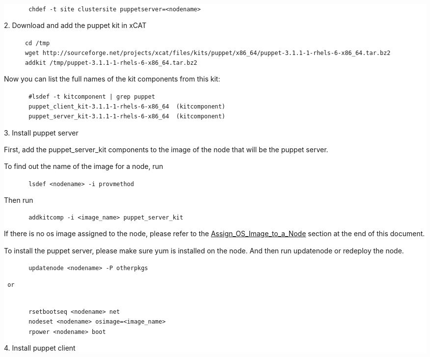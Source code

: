 ~~~~
       chdef -t site clustersite puppetserver=<nodename>
~~~~


2\. Download and add the puppet kit in xCAT

~~~~
      cd /tmp
      wget http://sourceforge.net/projects/xcat/files/kits/puppet/x86_64/puppet-3.1.1-1-rhels-6-x86_64.tar.bz2
      addkit /tmp/puppet-3.1.1-1-rhels-6-x86_64.tar.bz2
~~~~


Now you can list the full names of the kit components from this kit:

~~~~
       #lsdef -t kitcomponent | grep puppet
       puppet_client_kit-3.1.1-1-rhels-6-x86_64  (kitcomponent)
       puppet_server_kit-3.1.1-1-rhels-6-x86_64  (kitcomponent)
~~~~


3\. Install puppet server

First, add the puppet_server_kit components to the image of the node that will be the puppet server.

To find out the name of the image for a node, run

~~~~
       lsdef <nodename> -i provmethod
~~~~


Then run

~~~~
       addkitcomp -i <image_name> puppet_server_kit
~~~~


If there is no os image assigned to the node, please refer to the [Assign_OS_Image_to_a_Node](Adding_Puppet_in_xCAT_Cluster/#assign-os-image-to-a-node) section at the end of this document.

To install the puppet server, please make sure yum is installed on the node. And then run updatenode or redeploy the node.

~~~~
       updatenode <nodename> -P otherpkgs
~~~~

     or
~~~~

       rsetbootseq <nodename> net
       nodeset <nodename> osimage=<image_name>
       rpower <nodename> boot
~~~~


4\. Install puppet client
